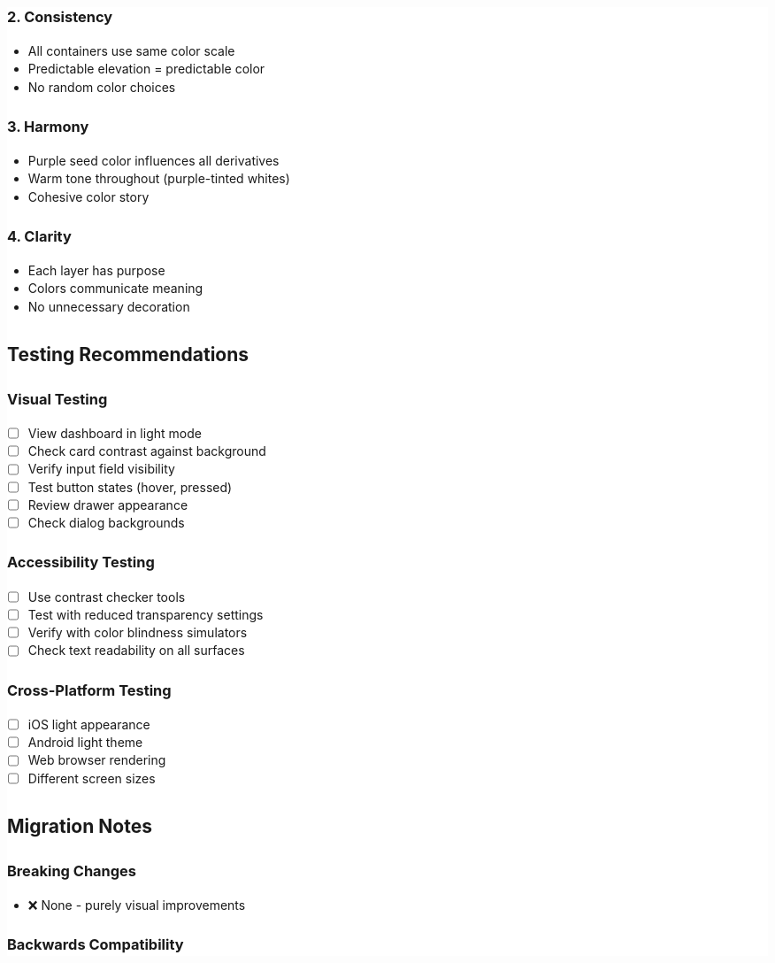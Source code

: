 ### 2. **Consistency**

- All containers use same color scale
- Predictable elevation = predictable color
- No random color choices

### 3. **Harmony**

- Purple seed color influences all derivatives
- Warm tone throughout (purple-tinted whites)
- Cohesive color story

### 4. **Clarity**

- Each layer has purpose
- Colors communicate meaning
- No unnecessary decoration

## Testing Recommendations

### Visual Testing

- [ ] View dashboard in light mode
- [ ] Check card contrast against background
- [ ] Verify input field visibility
- [ ] Test button states (hover, pressed)
- [ ] Review drawer appearance
- [ ] Check dialog backgrounds

### Accessibility Testing

- [ ] Use contrast checker tools
- [ ] Test with reduced transparency settings
- [ ] Verify with color blindness simulators
- [ ] Check text readability on all surfaces

### Cross-Platform Testing

- [ ] iOS light appearance
- [ ] Android light theme
- [ ] Web browser rendering
- [ ] Different screen sizes

## Migration Notes

### Breaking Changes

- ❌ None - purely visual improvements

### Backwards Compatibility
